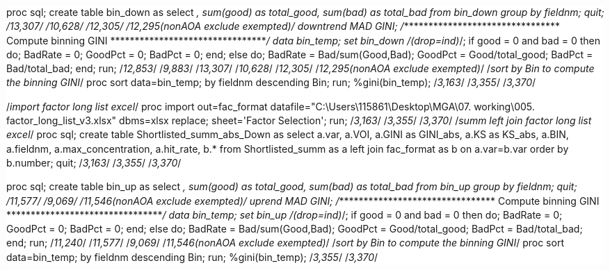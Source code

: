 






proc sql; create table bin_down as
	select *, sum(good) as total_good, sum(bad) as total_bad
	from bin_down
	group by fieldnm; 
quit; /*13,307*/ /*10,628*/ /*12,305*/ /*12,295(nonAOA exclude exempted)*/
*downtrend MAD GINI;
/**********************************		 Compute binning GINI		 **********************************/
data bin_temp; set bin_down /*(drop=ind)*/;
	if good = 0 and bad = 0 then do;
		BadRate = 0;
		GoodPct = 0;
		BadPct = 0;
	end; 
	else do;
		BadRate = Bad/sum(Good,Bad);
		GoodPct = Good/total_good;
		BadPct  = Bad/total_bad;
	end;
run; /*12,853*/ /*9,883*/ /*13,307*/ /*10,628*/ /*12,305*/ /*12,295(nonAOA exclude exempted)*/
/*sort by Bin to compute the binning GINI*/
proc sort data=bin_temp; by fieldnm descending Bin; run; 
%gini(bin_temp); /*3,163*/ /*3,355*/ /*3,370*/


/*import factor long list excel*/
proc import out=fac_format 
	datafile="C:\Users\115861\Desktop\MGA\07. working\005. factor_long_list_v3.xlsx"
	dbms=xlsx replace;
	sheet='Factor Selection';
run; /*3,163*/ /*3,355*/ /*3,370*/
/*summ left join factor long list excel*/
proc sql; create table Shortlisted_summ_abs_Down as 
	select 	a.var, a.VOI, a.GINI as GINI_abs, a.KS as KS_abs, a.BIN, 
			a.fieldnm, a.max_concentration, a.hit_rate, b.*
	from Shortlisted_summ as a left join fac_format as b on a.var=b.var
	order by b.number;
quit; /*3,163*/ /*3,355*/ /*3,370*/



proc sql; create table bin_up as
	select *, sum(good) as total_good, sum(bad) as total_bad
	from bin_up
	group by fieldnm; 
quit; /*11,577*/ /*9,069*/ /*11,546(nonAOA exclude exempted)*/
*uprend MAD GINI;
/**********************************		 Compute binning GINI		 **********************************/
data bin_temp; set bin_up /*(drop=ind)*/;
	if good = 0 and bad = 0 then do;
		BadRate = 0;
		GoodPct = 0;
		BadPct = 0;
	end; 
	else do;
		BadRate = Bad/sum(Good,Bad);
		GoodPct = Good/total_good;
		BadPct  = Bad/total_bad;
	end;
run; /*11,240*/ /*11,577*/ /*9,069*/ /*11,546(nonAOA exclude exempted)*/
/*sort by Bin to compute the binning GINI*/
proc sort data=bin_temp; by fieldnm descending Bin; run; 
%gini(bin_temp); /*3,355*/ /*3,370*/
